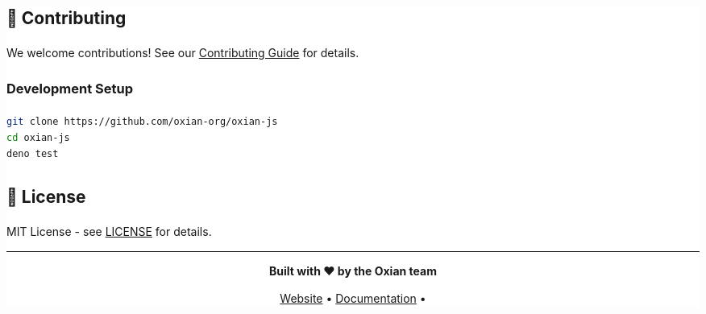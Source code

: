 ## 🤝 Contributing

We welcome contributions! See our [Contributing Guide](./CONTRIBUTING.md) for
details.

### Development Setup

```bash
git clone https://github.com/oxian-org/oxian-js
cd oxian-js
deno test
```

## 📄 License

MIT License - see [LICENSE](./LICENSE) for details.

---

<div align="center">

**Built with ❤️ by the Oxian team**

[Website](https://oxiandigital.com/) • [Documentation](https://github.com/AxionCompany/oxian-js) •

</div>

